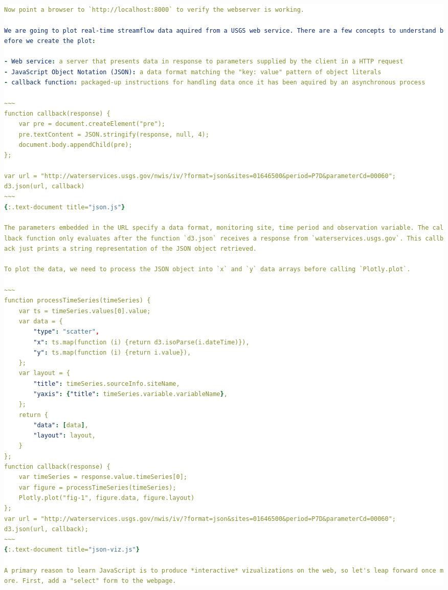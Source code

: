 ```yaml
Now point a browser to `http://localhost:8000` to verify the webserver is working.

We are going to plot real-time streamflow data aquired from a USGS web service. There are a few concepts to understand before we create the plot:

- Web service: a server that presents data in response to parameters supplied by the client in a HTTP request
- JavaScript Object Notation (JSON): a data format matching the "key: value" pattern of object literals
- callback function: packaged-up instructions for handling data once it has been aquired by an asynchronous process

~~~
function callback(response) {
    var pre = document.createElement("pre");
    pre.textContent = JSON.stringify(response, null, 4);
    document.body.appendChild(pre);
};

var url = "http://waterservices.usgs.gov/nwis/iv/?format=json&sites=01646500&period=P7D&parameterCd=00060";
d3.json(url, callback)
~~~
{:.text-document title="json.js"}

The parameters embedded in the URL specify a data format, monitoring site, time period and observation variable. The callback function only evaluates after the function `d3.json` receives a response from `waterservices.usgs.gov`. This callback just prints a string representation of the JSON object retrieved.

To plot the data, we need to process the JSON object into `x` and `y` data arrays before calling `Plotly.plot`.

~~~
function processTimeSeries(timeSeries) {
    var ts = timeSeries.values[0].value;
    var data = {
        "type": "scatter",
        "x": ts.map(function (i) {return d3.isoParse(i.dateTime)}),
        "y": ts.map(function (i) {return i.value}),
    };
    var layout = {
        "title": timeSeries.sourceInfo.siteName,
        "yaxis": {"title": timeSeries.variable.variableName},
    };
    return {
        "data": [data],
        "layout": layout,
    }
};
function callback(response) {
    var timeSeries = response.value.timeSeries[0];
    var figure = processTimeSeries(timeSeries);
    Plotly.plot("fig-1", figure.data, figure.layout)
};
var url = "http://waterservices.usgs.gov/nwis/iv/?format=json&sites=01646500&period=P7D&parameterCd=00060";
d3.json(url, callback);
~~~
{:.text-document title="json-viz.js"}

A primary reason to learn JavaScript is to produce *interactive* vizualizations on the web, so let's leap forward once more. First, add a "select" form to the webpage.

```